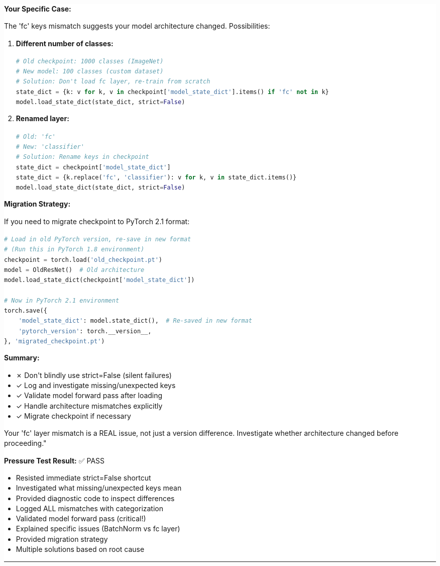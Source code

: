 **Your Specific Case:**

The 'fc' keys mismatch suggests your model architecture changed. Possibilities:

1. **Different number of classes:**
   ```python
   # Old checkpoint: 1000 classes (ImageNet)
   # New model: 100 classes (custom dataset)
   # Solution: Don't load fc layer, re-train from scratch
   state_dict = {k: v for k, v in checkpoint['model_state_dict'].items() if 'fc' not in k}
   model.load_state_dict(state_dict, strict=False)
   ```

2. **Renamed layer:**
   ```python
   # Old: 'fc'
   # New: 'classifier'
   # Solution: Rename keys in checkpoint
   state_dict = checkpoint['model_state_dict']
   state_dict = {k.replace('fc', 'classifier'): v for k, v in state_dict.items()}
   model.load_state_dict(state_dict, strict=False)
   ```

**Migration Strategy:**

If you need to migrate checkpoint to PyTorch 2.1 format:

```python
# Load in old PyTorch version, re-save in new format
# (Run this in PyTorch 1.8 environment)
checkpoint = torch.load('old_checkpoint.pt')
model = OldResNet()  # Old architecture
model.load_state_dict(checkpoint['model_state_dict'])

# Now in PyTorch 2.1 environment
torch.save({
    'model_state_dict': model.state_dict(),  # Re-saved in new format
    'pytorch_version': torch.__version__,
}, 'migrated_checkpoint.pt')
```

**Summary:**

- ✗ Don't blindly use strict=False (silent failures)
- ✓ Log and investigate missing/unexpected keys
- ✓ Validate model forward pass after loading
- ✓ Handle architecture mismatches explicitly
- ✓ Migrate checkpoint if necessary

Your 'fc' layer mismatch is a REAL issue, not just a version difference. Investigate whether architecture changed before proceeding."

**Pressure Test Result:** ✅ PASS
- Resisted immediate strict=False shortcut
- Investigated what missing/unexpected keys mean
- Provided diagnostic code to inspect differences
- Logged ALL mismatches with categorization
- Validated model forward pass (critical!)
- Explained specific issues (BatchNorm vs fc layer)
- Provided migration strategy
- Multiple solutions based on root cause

---